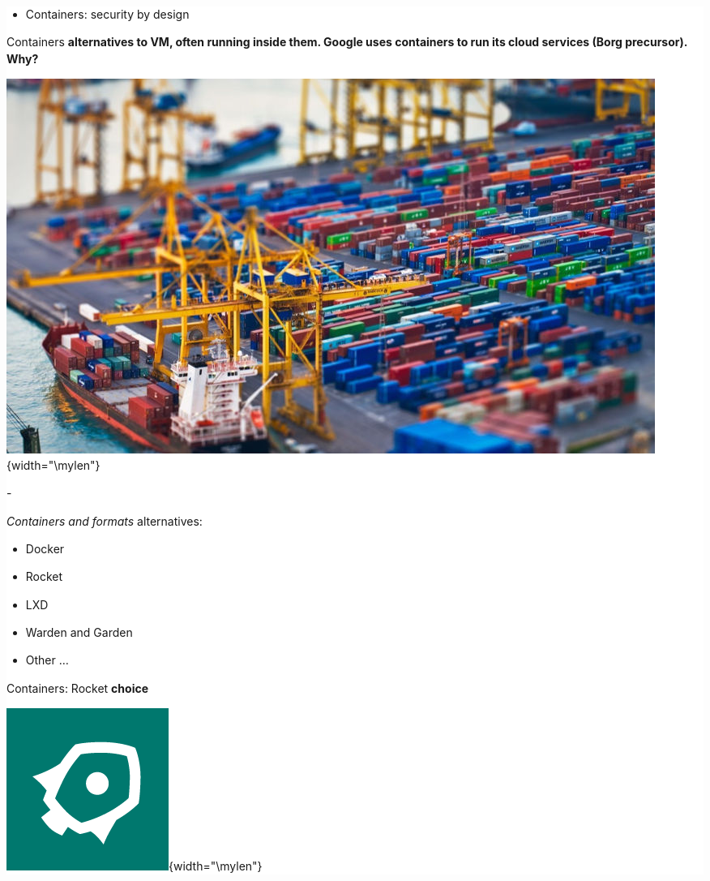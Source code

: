 -   Containers: security by design

<span>Containers</span> **alternatives to VM, often running inside them.
**Google** uses containers to run its cloud services (Borg precursor).
Why?**

![image](images/containers_boat.png){width="\mylen"}

<span>-</span>

<span>*Containers and formats* alternatives:</span>

-   Docker

-   Rocket

-   LXD

-   Warden and Garden

-   Other …

<span>Containers: Rocket</span> **choice**

![image](images/rocket-logo.png){width="\mylen"}
